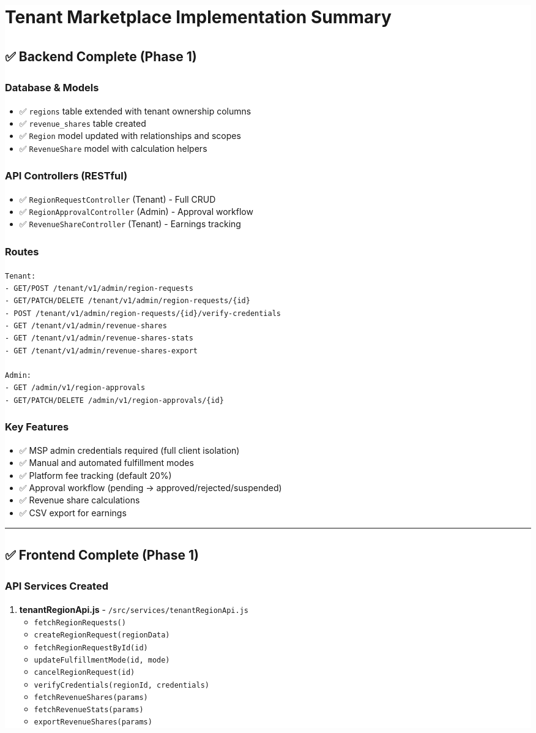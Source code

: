 # Tenant Marketplace Implementation Summary

## ✅ Backend Complete (Phase 1)

### Database & Models
- ✅ `regions` table extended with tenant ownership columns
- ✅ `revenue_shares` table created
- ✅ `Region` model updated with relationships and scopes
- ✅ `RevenueShare` model with calculation helpers

### API Controllers (RESTful)
- ✅ `RegionRequestController` (Tenant) - Full CRUD
- ✅ `RegionApprovalController` (Admin) - Approval workflow
- ✅ `RevenueShareController` (Tenant) - Earnings tracking

### Routes
```
Tenant:
- GET/POST /tenant/v1/admin/region-requests
- GET/PATCH/DELETE /tenant/v1/admin/region-requests/{id}
- POST /tenant/v1/admin/region-requests/{id}/verify-credentials
- GET /tenant/v1/admin/revenue-shares
- GET /tenant/v1/admin/revenue-shares-stats
- GET /tenant/v1/admin/revenue-shares-export

Admin:
- GET /admin/v1/region-approvals
- GET/PATCH/DELETE /admin/v1/region-approvals/{id}
```

### Key Features
- ✅ MSP admin credentials required (full client isolation)
- ✅ Manual and automated fulfillment modes
- ✅ Platform fee tracking (default 20%)
- ✅ Approval workflow (pending → approved/rejected/suspended)
- ✅ Revenue share calculations
- ✅ CSV export for earnings

---

## ✅ Frontend Complete (Phase 1)

### API Services Created
1. **tenantRegionApi.js** - `/src/services/tenantRegionApi.js`
   - `fetchRegionRequests()`
   - `createRegionRequest(regionData)`
   - `fetchRegionRequestById(id)`
   - `updateFulfillmentMode(id, mode)`
   - `cancelRegionRequest(id)`
   - `verifyCredentials(regionId, credentials)`
   - `fetchRevenueShares(params)`
   - `fetchRevenueStats(params)`
   - `exportRevenueShares(params)`
